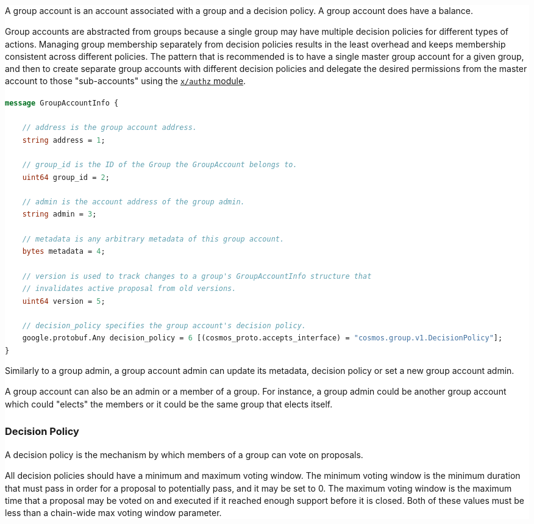 A group account is an account associated with a group and a decision policy.
A group account does have a balance.

Group accounts are abstracted from groups because a single group may have
multiple decision policies for different types of actions. Managing group
membership separately from decision policies results in the least overhead
and keeps membership consistent across different policies. The pattern that
is recommended is to have a single master group account for a given group,
and then to create separate group accounts with different decision policies
and delegate the desired permissions from the master account to
those "sub-accounts" using the [`x/authz` module](adr-030-authz-module.md).

```protobuf
message GroupAccountInfo {

    // address is the group account address.
    string address = 1;

    // group_id is the ID of the Group the GroupAccount belongs to.
    uint64 group_id = 2;

    // admin is the account address of the group admin.
    string admin = 3;

    // metadata is any arbitrary metadata of this group account.
    bytes metadata = 4;

    // version is used to track changes to a group's GroupAccountInfo structure that
    // invalidates active proposal from old versions.
    uint64 version = 5;

    // decision_policy specifies the group account's decision policy.
    google.protobuf.Any decision_policy = 6 [(cosmos_proto.accepts_interface) = "cosmos.group.v1.DecisionPolicy"];
}
```

Similarly to a group admin, a group account admin can update its metadata, decision policy or set a new group account admin.

A group account can also be an admin or a member of a group.
For instance, a group admin could be another group account which could "elects" the members or it could be the same group that elects itself.

### Decision Policy

A decision policy is the mechanism by which members of a group can vote on
proposals.

All decision policies should have a minimum and maximum voting window.
The minimum voting window is the minimum duration that must pass in order
for a proposal to potentially pass, and it may be set to 0. The maximum voting
window is the maximum time that a proposal may be voted on and executed if
it reached enough support before it is closed.
Both of these values must be less than a chain-wide max voting window parameter.
